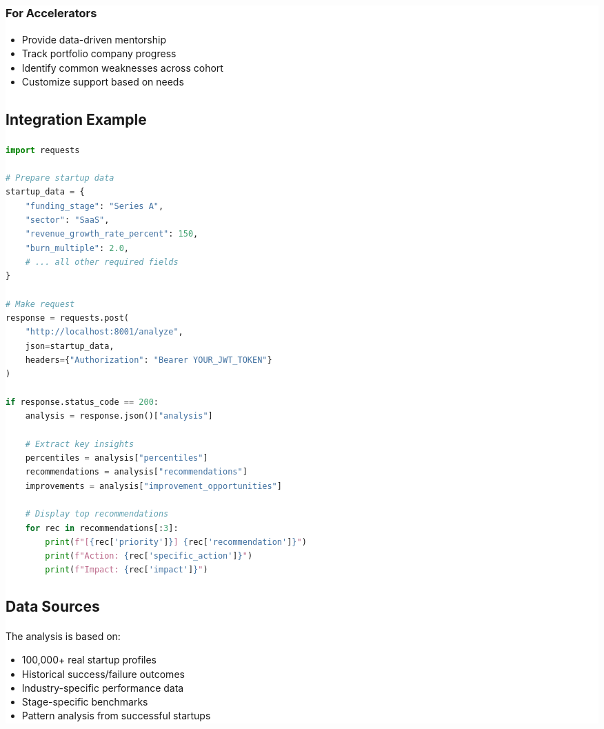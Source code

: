 ### For Accelerators
- Provide data-driven mentorship
- Track portfolio company progress
- Identify common weaknesses across cohort
- Customize support based on needs

## Integration Example

```python
import requests

# Prepare startup data
startup_data = {
    "funding_stage": "Series A",
    "sector": "SaaS",
    "revenue_growth_rate_percent": 150,
    "burn_multiple": 2.0,
    # ... all other required fields
}

# Make request
response = requests.post(
    "http://localhost:8001/analyze",
    json=startup_data,
    headers={"Authorization": "Bearer YOUR_JWT_TOKEN"}
)

if response.status_code == 200:
    analysis = response.json()["analysis"]
    
    # Extract key insights
    percentiles = analysis["percentiles"]
    recommendations = analysis["recommendations"]
    improvements = analysis["improvement_opportunities"]
    
    # Display top recommendations
    for rec in recommendations[:3]:
        print(f"[{rec['priority']}] {rec['recommendation']}")
        print(f"Action: {rec['specific_action']}")
        print(f"Impact: {rec['impact']}")
```

## Data Sources

The analysis is based on:
- 100,000+ real startup profiles
- Historical success/failure outcomes
- Industry-specific performance data
- Stage-specific benchmarks
- Pattern analysis from successful startups
